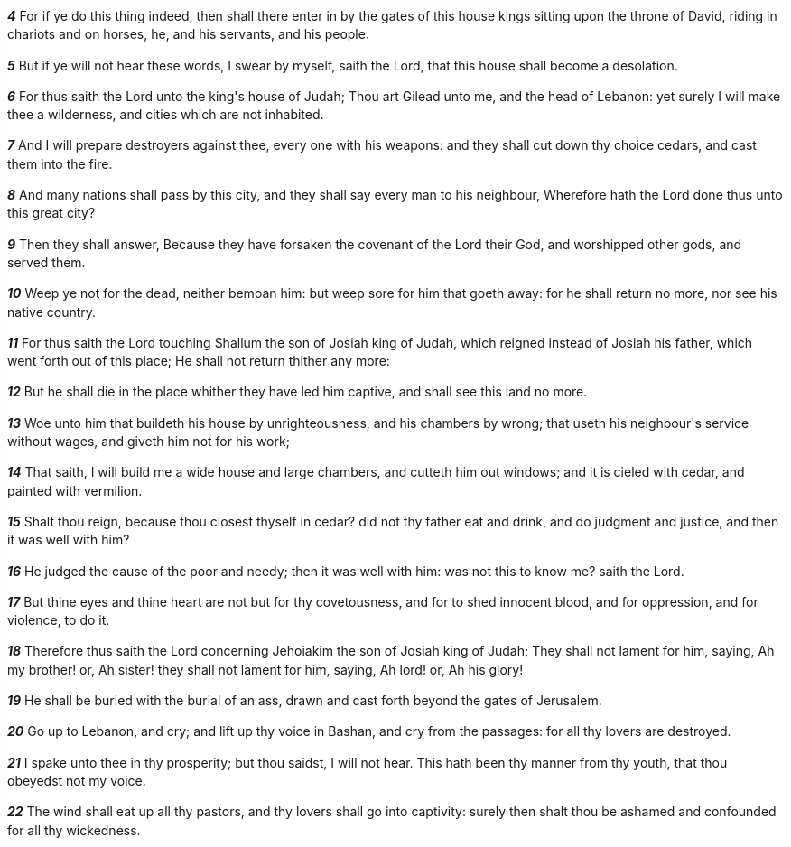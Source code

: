 ***4*** For if ye do this thing indeed, then shall there enter in by the gates of this house kings sitting upon the throne of David, riding in chariots and on horses, he, and his servants, and his people.

***5*** But if ye will not hear these words, I swear by myself, saith the Lord, that this house shall become a desolation.

***6*** For thus saith the Lord unto the king's house of Judah; Thou art Gilead unto me, and the head of Lebanon: yet surely I will make thee a wilderness, and cities which are not inhabited.

***7*** And I will prepare destroyers against thee, every one with his weapons: and they shall cut down thy choice cedars, and cast them into the fire.

***8*** And many nations shall pass by this city, and they shall say every man to his neighbour, Wherefore hath the Lord done thus unto this great city?

***9*** Then they shall answer, Because they have forsaken the covenant of the Lord their God, and worshipped other gods, and served them.

***10*** Weep ye not for the dead, neither bemoan him: but weep sore for him that goeth away: for he shall return no more, nor see his native country.

***11*** For thus saith the Lord touching Shallum the son of Josiah king of Judah, which reigned instead of Josiah his father, which went forth out of this place; He shall not return thither any more:

***12*** But he shall die in the place whither they have led him captive, and shall see this land no more.

***13*** Woe unto him that buildeth his house by unrighteousness, and his chambers by wrong; that useth his neighbour's service without wages, and giveth him not for his work;

***14*** That saith, I will build me a wide house and large chambers, and cutteth him out windows; and it is cieled with cedar, and painted with vermilion.

***15*** Shalt thou reign, because thou closest thyself in cedar? did not thy father eat and drink, and do judgment and justice, and then it was well with him?

***16*** He judged the cause of the poor and needy; then it was well with him: was not this to know me? saith the Lord.

***17*** But thine eyes and thine heart are not but for thy covetousness, and for to shed innocent blood, and for oppression, and for violence, to do it.

***18*** Therefore thus saith the Lord concerning Jehoiakim the son of Josiah king of Judah; They shall not lament for him, saying, Ah my brother! or, Ah sister! they shall not lament for him, saying, Ah lord! or, Ah his glory!

***19*** He shall be buried with the burial of an ass, drawn and cast forth beyond the gates of Jerusalem.

***20*** Go up to Lebanon, and cry; and lift up thy voice in Bashan, and cry from the passages: for all thy lovers are destroyed.

***21*** I spake unto thee in thy prosperity; but thou saidst, I will not hear. This hath been thy manner from thy youth, that thou obeyedst not my voice.

***22*** The wind shall eat up all thy pastors, and thy lovers shall go into captivity: surely then shalt thou be ashamed and confounded for all thy wickedness.
